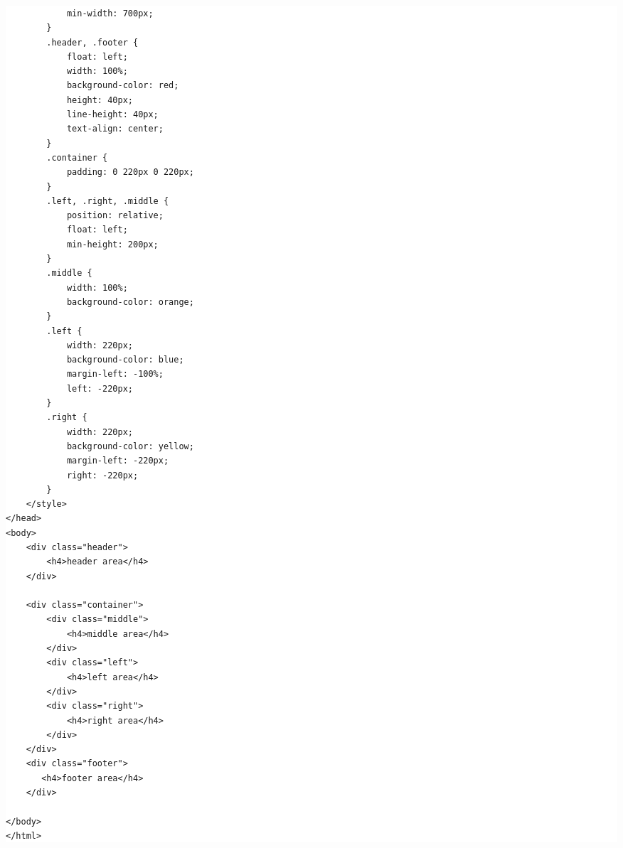 ```
            min-width: 700px;
        }
        .header, .footer {
            float: left;
            width: 100%;
            background-color: red;
            height: 40px;
            line-height: 40px;
            text-align: center;
        }
        .container {
            padding: 0 220px 0 220px;
        }
        .left, .right, .middle {
            position: relative;
            float: left;
            min-height: 200px;
        }
        .middle {
            width: 100%;
            background-color: orange;
        }
        .left {
            width: 220px;
            background-color: blue;
            margin-left: -100%;
            left: -220px;
        }
        .right {
            width: 220px;
            background-color: yellow;
            margin-left: -220px;
            right: -220px;
        }
    </style>
</head>
<body>
    <div class="header">
        <h4>header area</h4>
    </div>

    <div class="container">
        <div class="middle">
            <h4>middle area</h4>
        </div>
        <div class="left">
            <h4>left area</h4>
        </div>
        <div class="right">
            <h4>right area</h4>
        </div>
    </div>
    <div class="footer">
       <h4>footer area</h4> 
    </div>
    
</body>
</html>
```
